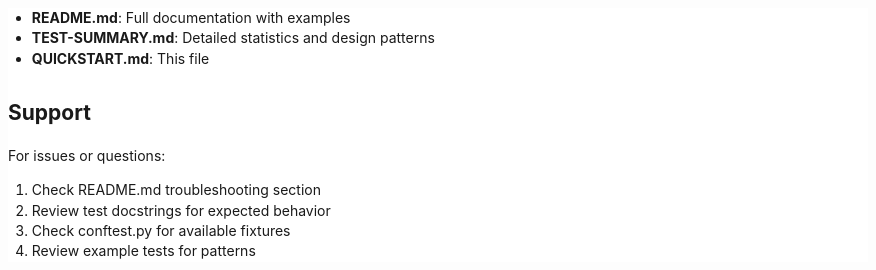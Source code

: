 - **README.md**: Full documentation with examples
- **TEST-SUMMARY.md**: Detailed statistics and design patterns
- **QUICKSTART.md**: This file

## Support

For issues or questions:
1. Check README.md troubleshooting section
2. Review test docstrings for expected behavior
3. Check conftest.py for available fixtures
4. Review example tests for patterns
